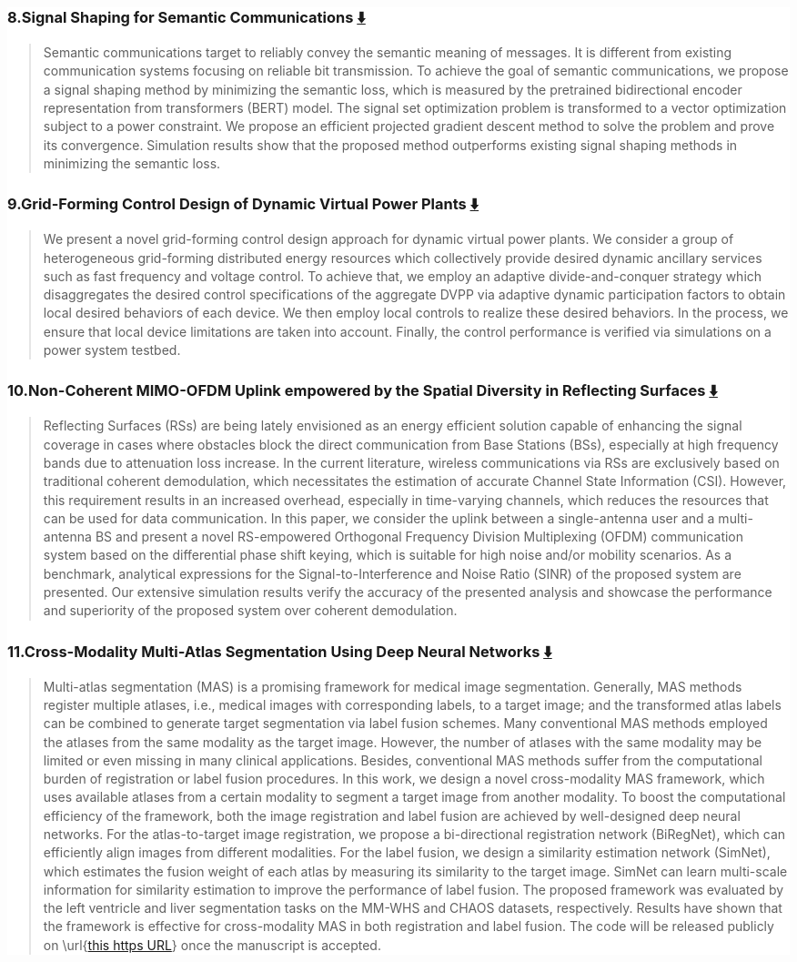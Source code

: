 ### 8.Signal Shaping for Semantic Communications  [ :arrow_down: ](https://arxiv.org/pdf/2202.02072.pdf)
>  Semantic communications target to reliably convey the semantic meaning of messages. It is different from existing communication systems focusing on reliable bit transmission. To achieve the goal of semantic communications, we propose a signal shaping method by minimizing the semantic loss, which is measured by the pretrained bidirectional encoder representation from transformers (BERT) model. The signal set optimization problem is transformed to a vector optimization subject to a power constraint. We propose an efficient projected gradient descent method to solve the problem and prove its convergence. Simulation results show that the proposed method outperforms existing signal shaping methods in minimizing the semantic loss.      
### 9.Grid-Forming Control Design of Dynamic Virtual Power Plants  [ :arrow_down: ](https://arxiv.org/pdf/2202.02057.pdf)
>  We present a novel grid-forming control design approach for dynamic virtual power plants. We consider a group of heterogeneous grid-forming distributed energy resources which collectively provide desired dynamic ancillary services such as fast frequency and voltage control. To achieve that, we employ an adaptive divide-and-conquer strategy which disaggregates the desired control specifications of the aggregate DVPP via adaptive dynamic participation factors to obtain local desired behaviors of each device. We then employ local controls to realize these desired behaviors. In the process, we ensure that local device limitations are taken into account. Finally, the control performance is verified via simulations on a power system testbed.      
### 10.Non-Coherent MIMO-OFDM Uplink empowered by the Spatial Diversity in Reflecting Surfaces  [ :arrow_down: ](https://arxiv.org/pdf/2202.02035.pdf)
>  Reflecting Surfaces (RSs) are being lately envisioned as an energy efficient solution capable of enhancing the signal coverage in cases where obstacles block the direct communication from Base Stations (BSs), especially at high frequency bands due to attenuation loss increase. In the current literature, wireless communications via RSs are exclusively based on traditional coherent demodulation, which necessitates the estimation of accurate Channel State Information (CSI). However, this requirement results in an increased overhead, especially in time-varying channels, which reduces the resources that can be used for data communication. In this paper, we consider the uplink between a single-antenna user and a multi-antenna BS and present a novel RS-empowered Orthogonal Frequency Division Multiplexing (OFDM) communication system based on the differential phase shift keying, which is suitable for high noise and/or mobility scenarios. As a benchmark, analytical expressions for the Signal-to-Interference and Noise Ratio (SINR) of the proposed system are presented. Our extensive simulation results verify the accuracy of the presented analysis and showcase the performance and superiority of the proposed system over coherent demodulation.      
### 11.Cross-Modality Multi-Atlas Segmentation Using Deep Neural Networks  [ :arrow_down: ](https://arxiv.org/pdf/2202.02000.pdf)
>  Multi-atlas segmentation (MAS) is a promising framework for medical image segmentation. Generally, MAS methods register multiple atlases, i.e., medical images with corresponding labels, to a target image; and the transformed atlas labels can be combined to generate target segmentation via label fusion schemes. Many conventional MAS methods employed the atlases from the same modality as the target image. However, the number of atlases with the same modality may be limited or even missing in many clinical applications. Besides, conventional MAS methods suffer from the computational burden of registration or label fusion procedures. In this work, we design a novel cross-modality MAS framework, which uses available atlases from a certain modality to segment a target image from another modality. To boost the computational efficiency of the framework, both the image registration and label fusion are achieved by well-designed deep neural networks. For the atlas-to-target image registration, we propose a bi-directional registration network (BiRegNet), which can efficiently align images from different modalities. For the label fusion, we design a similarity estimation network (SimNet), which estimates the fusion weight of each atlas by measuring its similarity to the target image. SimNet can learn multi-scale information for similarity estimation to improve the performance of label fusion. The proposed framework was evaluated by the left ventricle and liver segmentation tasks on the MM-WHS and CHAOS datasets, respectively. Results have shown that the framework is effective for cross-modality MAS in both registration and label fusion. The code will be released publicly on \url{<a class="link-external link-https" href="https://github.com/NanYoMy/cmmas" rel="external noopener nofollow">this https URL</a>} once the manuscript is accepted.      